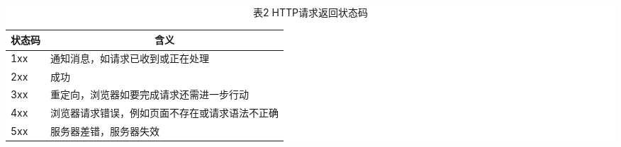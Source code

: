 <div align=center>
表2 HTTP请求返回状态码

| 状态码 | 含义                                               |
|----------|----------------------------------------------------|
| 1xx      | 通知消息，如请求已收到或正在处理                                   |
| 2xx     | 成功 |
| 3xx   | 重定向，浏览器如要完成请求还需进一步行动                          |
| 4xx   | 浏览器请求错误，例如页面不存在或请求语法不正确                          |
| 5xx   | 服务器差错，服务器失效                          |
</div>